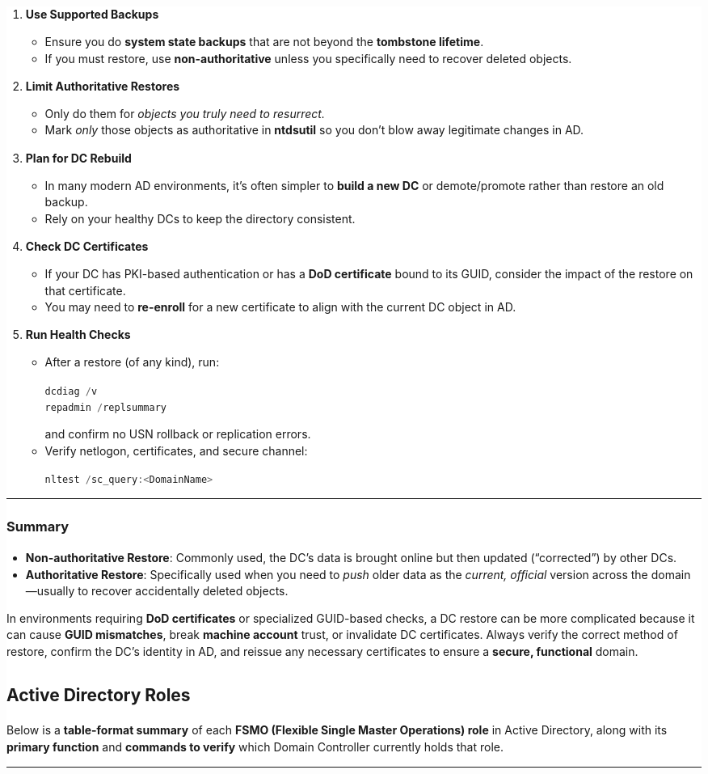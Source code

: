 1. **Use Supported Backups**  
   - Ensure you do **system state backups** that are not beyond the **tombstone lifetime**.  
   - If you must restore, use **non-authoritative** unless you specifically need to recover deleted objects.

2. **Limit Authoritative Restores**  
   - Only do them for *objects you truly need to resurrect.*  
   - Mark *only* those objects as authoritative in **ntdsutil** so you don’t blow away legitimate changes in AD.

3. **Plan for DC Rebuild**  
   - In many modern AD environments, it’s often simpler to **build a new DC** or demote/promote rather than restore an old backup.  
   - Rely on your healthy DCs to keep the directory consistent.

4. **Check DC Certificates**  
   - If your DC has PKI-based authentication or has a **DoD certificate** bound to its GUID, consider the impact of the restore on that certificate.  
   - You may need to **re-enroll** for a new certificate to align with the current DC object in AD.

5. **Run Health Checks**  
   - After a restore (of any kind), run:
     ```powershell
     dcdiag /v
     repadmin /replsummary
     ```
     and confirm no USN rollback or replication errors.  
   - Verify netlogon, certificates, and secure channel:
     ```powershell
     nltest /sc_query:<DomainName>
     ```

---

### Summary

- **Non-authoritative Restore**: Commonly used, the DC’s data is brought online but then updated (“corrected”) by other DCs.  
- **Authoritative Restore**: Specifically used when you need to *push* older data as the *current, official* version across the domain—usually to recover accidentally deleted objects.  

In environments requiring **DoD certificates** or specialized GUID-based checks, a DC restore can be more complicated because it can cause **GUID mismatches**, break **machine account** trust, or invalidate DC certificates. Always verify the correct method of restore, confirm the DC’s identity in AD, and reissue any necessary certificates to ensure a **secure, functional** domain.

## Active Directory Roles 

Below is a **table-format summary** of each **FSMO (Flexible Single Master Operations) role** in Active Directory, along with its **primary function** and **commands to verify** which Domain Controller currently holds that role. 

---
